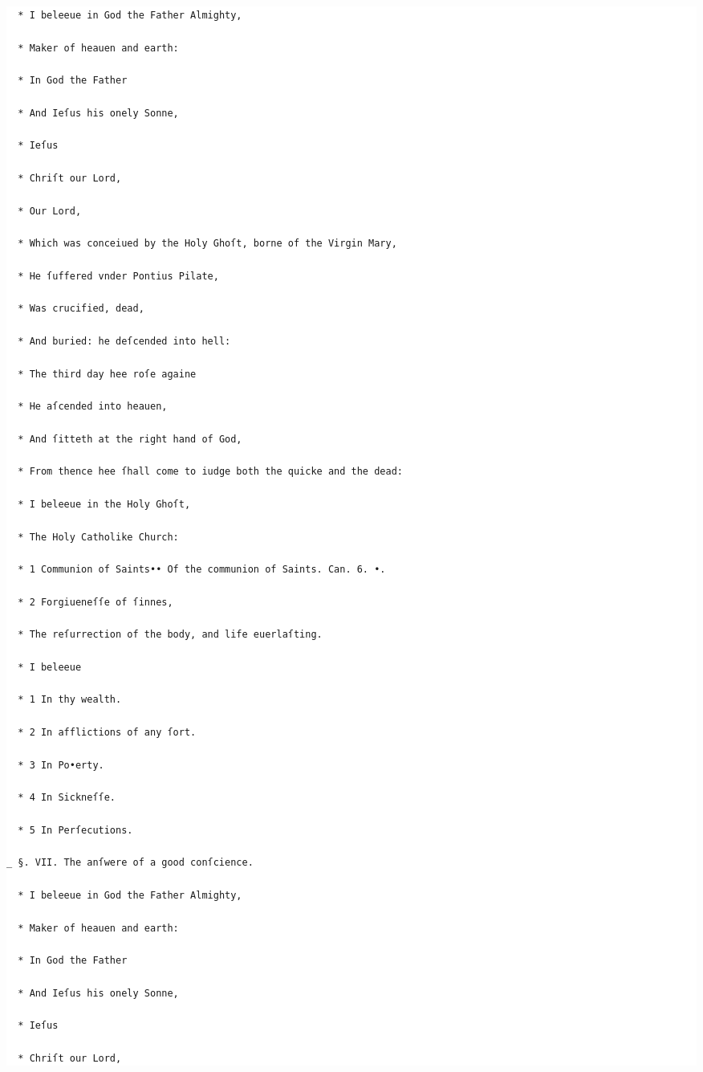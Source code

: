       * I beleeue in God the Father Almighty,

      * Maker of heauen and earth:

      * In God the Father

      * And Ieſus his onely Sonne,

      * Ieſus

      * Chriſt our Lord,

      * Our Lord,

      * Which was conceiued by the Holy Ghoſt, borne of the Virgin Mary,

      * He ſuffered vnder Pontius Pilate,

      * Was crucified, dead,

      * And buried: he deſcended into hell:

      * The third day hee roſe againe

      * He aſcended into heauen,

      * And ſitteth at the right hand of God,

      * From thence hee ſhall come to iudge both the quicke and the dead:

      * I beleeue in the Holy Ghoſt,

      * The Holy Catholike Church:

      * 1 Communion of Saints•• Of the communion of Saints. Can. 6. •.

      * 2 Forgiueneſſe of ſinnes,

      * The reſurrection of the body, and life euerlaſting.

      * I beleeue

      * 1 In thy wealth.

      * 2 In afflictions of any ſort.

      * 3 In Po•erty.

      * 4 In Sickneſſe.

      * 5 In Perſecutions.

    _ §. VII. The anſwere of a good conſcience.

      * I beleeue in God the Father Almighty,

      * Maker of heauen and earth:

      * In God the Father

      * And Ieſus his onely Sonne,

      * Ieſus

      * Chriſt our Lord,
